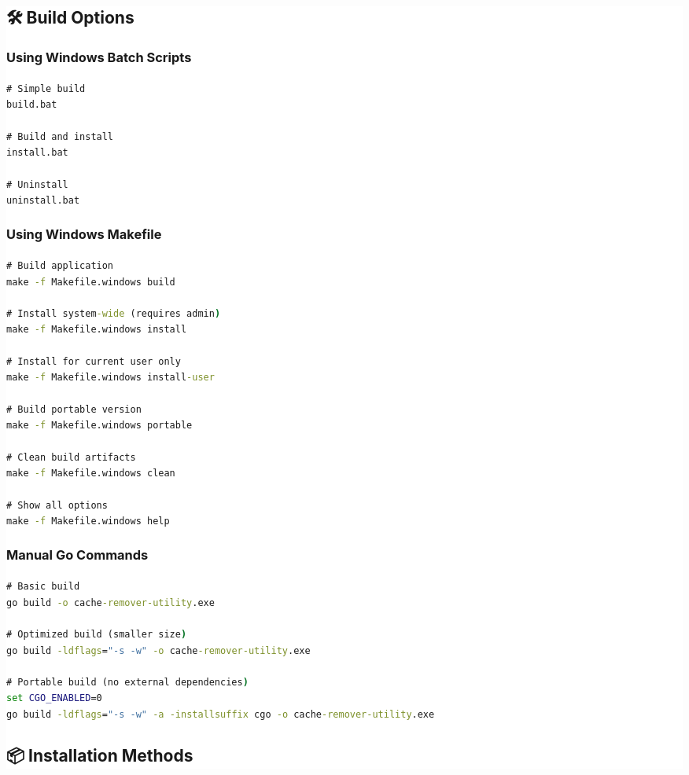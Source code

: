 ## 🛠️ Build Options

### Using Windows Batch Scripts
```cmd
# Simple build
build.bat

# Build and install
install.bat

# Uninstall
uninstall.bat
```

### Using Windows Makefile
```cmd
# Build application
make -f Makefile.windows build

# Install system-wide (requires admin)
make -f Makefile.windows install

# Install for current user only
make -f Makefile.windows install-user

# Build portable version
make -f Makefile.windows portable

# Clean build artifacts
make -f Makefile.windows clean

# Show all options
make -f Makefile.windows help
```

### Manual Go Commands
```cmd
# Basic build
go build -o cache-remover-utility.exe

# Optimized build (smaller size)
go build -ldflags="-s -w" -o cache-remover-utility.exe

# Portable build (no external dependencies)
set CGO_ENABLED=0
go build -ldflags="-s -w" -a -installsuffix cgo -o cache-remover-utility.exe
```

## 📦 Installation Methods
